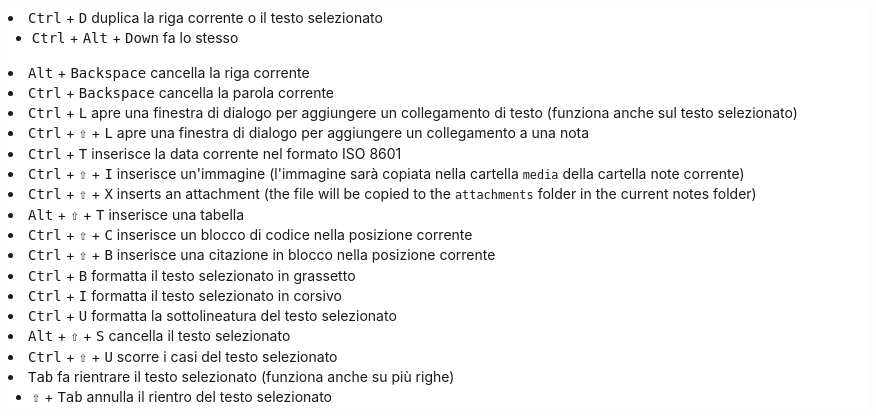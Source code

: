   </li>
  <li>
    <kbd>Ctrl</kbd> + <kbd>D</kbd> duplica la riga corrente o il testo selezionato <ul>
      <li>
        <kbd>Ctrl</kbd> + <kbd>Alt</kbd> + <kbd>Down</kbd> fa lo stesso
      </li>
    </ul>
  </li>
  <li>
    <kbd>Alt</kbd> + <kbd>Backspace</kbd> cancella la riga corrente
  </li>
  <li>
    <kbd>Ctrl</kbd> + <kbd>Backspace</kbd> cancella la parola corrente
  </li>
  <li>
    <kbd>Ctrl</kbd> + <kbd>L</kbd> apre una finestra di dialogo per aggiungere un collegamento di testo (funziona anche sul testo selezionato)
  </li>
  <li>
    <kbd>Ctrl</kbd> + <kbd>⇧</kbd> + <kbd>L</kbd> apre una finestra di dialogo per aggiungere un collegamento a una nota
  </li>
  <li>
    <kbd>Ctrl</kbd> + <kbd>T</kbd> inserisce la data corrente nel formato ISO 8601
  </li>
  <li>
    <kbd>Ctrl</kbd> + <kbd>⇧</kbd> + <kbd>I</kbd> inserisce un'immagine (l'immagine sarà copiata nella cartella <code>media</code> della cartella note corrente)
  </li>
  <li>
    <kbd>Ctrl</kbd> + <kbd>⇧</kbd> + <kbd>X</kbd> inserts an attachment (the file will be copied to the <code>attachments</code> folder in the current notes folder)
  </li>
  <li>
    <kbd>Alt</kbd> + <kbd>⇧</kbd> + <kbd>T</kbd> inserisce una tabella
  </li>
  <li>
    <kbd>Ctrl</kbd> + <kbd>⇧</kbd> + <kbd>C</kbd> inserisce un blocco di codice nella posizione corrente
  </li>
  <li>
    <kbd>Ctrl</kbd> + <kbd>⇧</kbd> + <kbd>B</kbd> inserisce una citazione in blocco nella posizione corrente
  </li>
  <li>
    <kbd>Ctrl</kbd> + <kbd>B</kbd> formatta il testo selezionato in grassetto
  </li>
  <li>
    <kbd>Ctrl</kbd> + <kbd>I</kbd> formatta il testo selezionato in corsivo
  </li>
  <li>
    <kbd>Ctrl</kbd> + <kbd>U</kbd> formatta la sottolineatura del testo selezionato
  </li>
  <li>
    <kbd>Alt</kbd> + <kbd>⇧</kbd> + <kbd>S</kbd> cancella il testo selezionato
  </li>
  <li>
    <kbd>Ctrl</kbd> + <kbd>⇧</kbd> + <kbd>U</kbd> scorre i casi del testo selezionato
  </li>
  <li>
    <kbd>Tab</kbd> fa rientrare il testo selezionato (funziona anche su più righe) <ul>
      <li>
        <kbd>⇧</kbd> + <kbd>Tab</kbd> annulla il rientro del testo selezionato
      </li>